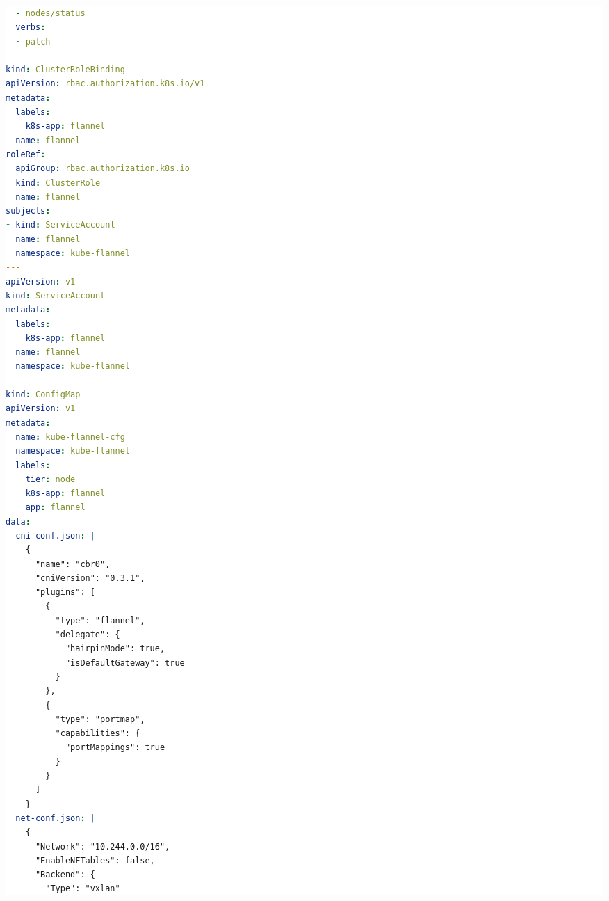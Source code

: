 ```yaml
  - nodes/status
  verbs:
  - patch
---
kind: ClusterRoleBinding
apiVersion: rbac.authorization.k8s.io/v1
metadata:
  labels:
    k8s-app: flannel
  name: flannel
roleRef:
  apiGroup: rbac.authorization.k8s.io
  kind: ClusterRole
  name: flannel
subjects:
- kind: ServiceAccount
  name: flannel
  namespace: kube-flannel
---
apiVersion: v1
kind: ServiceAccount
metadata:
  labels:
    k8s-app: flannel
  name: flannel
  namespace: kube-flannel
---
kind: ConfigMap
apiVersion: v1
metadata:
  name: kube-flannel-cfg
  namespace: kube-flannel
  labels:
    tier: node
    k8s-app: flannel
    app: flannel
data:
  cni-conf.json: |
    {
      "name": "cbr0",
      "cniVersion": "0.3.1",
      "plugins": [
        {
          "type": "flannel",
          "delegate": {
            "hairpinMode": true,
            "isDefaultGateway": true
          }
        },
        {
          "type": "portmap",
          "capabilities": {
            "portMappings": true
          }
        }
      ]
    }
  net-conf.json: |
    {
      "Network": "10.244.0.0/16",
      "EnableNFTables": false,
      "Backend": {
        "Type": "vxlan"
```
